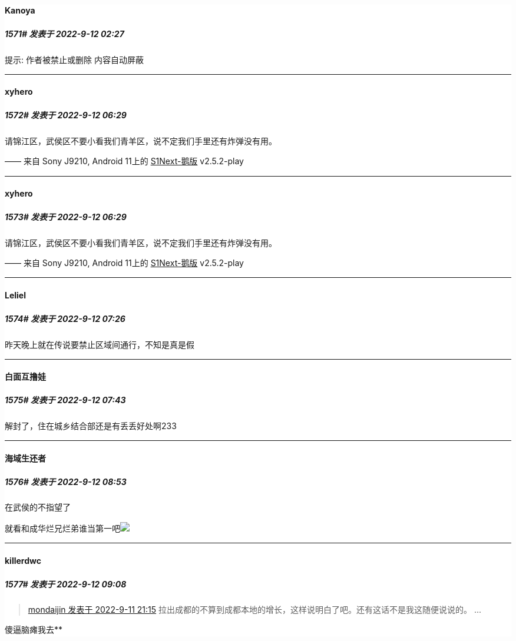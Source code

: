####  Kanoya  
##### 1571#       发表于 2022-9-12 02:27

提示: 作者被禁止或删除 内容自动屏蔽

*****

####  xyhero  
##### 1572#       发表于 2022-9-12 06:29

请锦江区，武侯区不要小看我们青羊区，说不定我们手里还有炸弹没有用。

—— 来自 Sony J9210, Android 11上的 [S1Next-鹅版](https://github.com/ykrank/S1-Next/releases) v2.5.2-play

*****

####  xyhero  
##### 1573#       发表于 2022-9-12 06:29

请锦江区，武侯区不要小看我们青羊区，说不定我们手里还有炸弹没有用。

—— 来自 Sony J9210, Android 11上的 [S1Next-鹅版](https://github.com/ykrank/S1-Next/releases) v2.5.2-play

*****

####  Leliel  
##### 1574#       发表于 2022-9-12 07:26

昨天晚上就在传说要禁止区域间通行，不知是真是假

*****

####  白面互撸娃  
##### 1575#       发表于 2022-9-12 07:43

解封了，住在城乡结合部还是有丢丢好处啊233

*****

####  海域生还者  
##### 1576#       发表于 2022-9-12 08:53

在武侯的不指望了

就看和成华烂兄烂弟谁当第一吧<img src="https://static.saraba1st.com/image/smiley/face2017/227.gif" referrerpolicy="no-referrer">

*****

####  killerdwc  
##### 1577#       发表于 2022-9-12 09:08

<blockquote><a href="httphttps://bbs.saraba1st.com/2b/forum.php?mod=redirect&amp;goto=findpost&amp;pid=57443746&amp;ptid=2081289" target="_blank">mondaijin 发表于 2022-9-11 21:15</a>
拉出成都的不算到成都本地的增长，这样说明白了吧。还有这话不是我这随便说说的。 ...</blockquote>
傻逼脑瘫我去**
